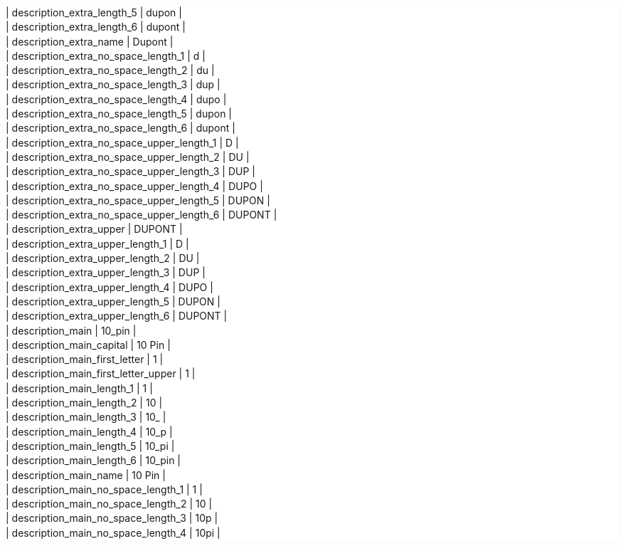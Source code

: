| description_extra_length_5 | dupon |  
| description_extra_length_6 | dupont |  
| description_extra_name | Dupont |  
| description_extra_no_space_length_1 | d |  
| description_extra_no_space_length_2 | du |  
| description_extra_no_space_length_3 | dup |  
| description_extra_no_space_length_4 | dupo |  
| description_extra_no_space_length_5 | dupon |  
| description_extra_no_space_length_6 | dupont |  
| description_extra_no_space_upper_length_1 | D |  
| description_extra_no_space_upper_length_2 | DU |  
| description_extra_no_space_upper_length_3 | DUP |  
| description_extra_no_space_upper_length_4 | DUPO |  
| description_extra_no_space_upper_length_5 | DUPON |  
| description_extra_no_space_upper_length_6 | DUPONT |  
| description_extra_upper | DUPONT |  
| description_extra_upper_length_1 | D |  
| description_extra_upper_length_2 | DU |  
| description_extra_upper_length_3 | DUP |  
| description_extra_upper_length_4 | DUPO |  
| description_extra_upper_length_5 | DUPON |  
| description_extra_upper_length_6 | DUPONT |  
| description_main | 10_pin |  
| description_main_capital | 10 Pin |  
| description_main_first_letter | 1 |  
| description_main_first_letter_upper | 1 |  
| description_main_length_1 | 1 |  
| description_main_length_2 | 10 |  
| description_main_length_3 | 10_ |  
| description_main_length_4 | 10_p |  
| description_main_length_5 | 10_pi |  
| description_main_length_6 | 10_pin |  
| description_main_name | 10 Pin |  
| description_main_no_space_length_1 | 1 |  
| description_main_no_space_length_2 | 10 |  
| description_main_no_space_length_3 | 10p |  
| description_main_no_space_length_4 | 10pi |  